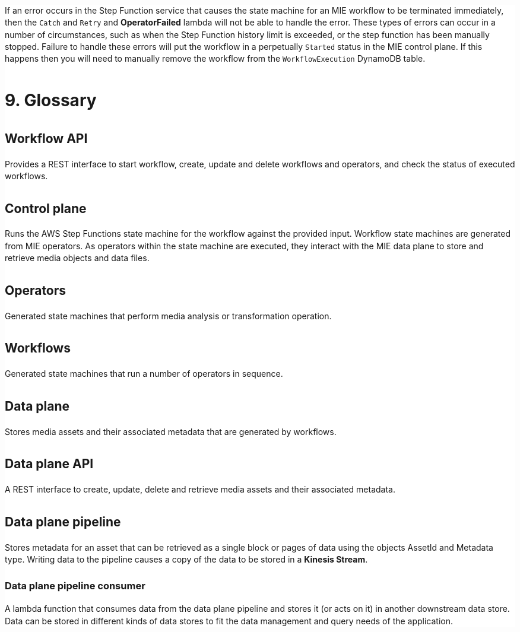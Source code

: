 If an error occurs in the Step Function service that causes the state machine for an MIE workflow to be terminated immediately, then the `Catch` and `Retry` and **OperatorFailed** lambda will not be able to handle the error.  These types of errors can occur in a number of circumstances, such as when the Step Function history limit is exceeded, or the step function has been manually stopped.  Failure to handle these errors will put the workflow in a perpetually `Started` status in the MIE control plane. If this happens then you will need to manually remove the workflow from the `WorkflowExecution` DynamoDB table.


# 9. Glossary

## Workflow API
Provides a REST interface to start workflow, create, update and delete workflows and operators, and check the status of executed workflows.

## Control plane
Runs the AWS Step Functions state machine for the workflow against the provided input.  Workflow state machines are generated from MIE operators.  As operators within the state machine are executed, they interact with the MIE data plane to store and retrieve media objects and data files.

## Operators
Generated state machines that perform media analysis or transformation operation.

## Workflows
Generated state machines that run a number of operators in sequence.

## Data plane
Stores media assets and their associated metadata that are generated by workflows.

## Data plane API

A REST interface to create, update, delete and retrieve media assets and their associated metadata.

## Data plane pipeline

Stores metadata for an asset that can be retrieved as a single block or pages of data using the objects AssetId and Metadata type.  Writing data to the pipeline causes a copy of the data to be stored in a **Kinesis Stream**.

### **Data plane pipeline consumer**

A lambda function that consumes data from the data plane pipeline and stores it (or acts on it) in another downstream data store.  Data can be stored in different kinds of data stores to fit the data management and query needs of the application.

